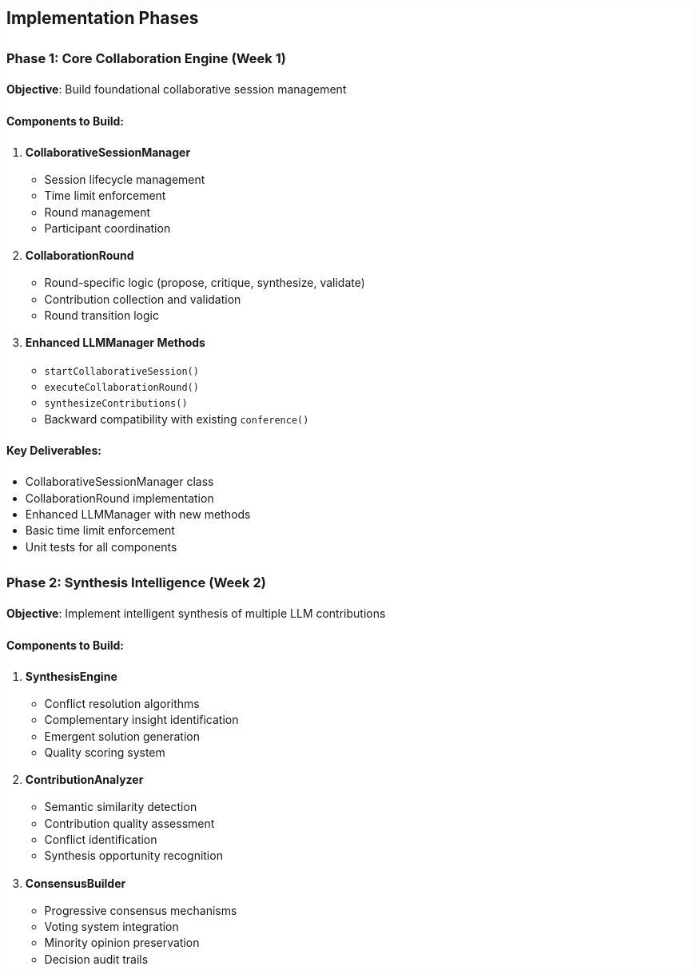 ## Implementation Phases

### Phase 1: Core Collaboration Engine (Week 1)
**Objective**: Build foundational collaborative session management

#### Components to Build:
1. **CollaborativeSessionManager**
   - Session lifecycle management
   - Time limit enforcement
   - Round management
   - Participant coordination

2. **CollaborationRound**
   - Round-specific logic (propose, critique, synthesize, validate)
   - Contribution collection and validation
   - Round transition logic

3. **Enhanced LLMManager Methods**
   - `startCollaborativeSession()`
   - `executeCollaborationRound()`
   - `synthesizeContributions()`
   - Backward compatibility with existing `conference()`

#### Key Deliverables:
- CollaborativeSessionManager class
- CollaborationRound implementation
- Enhanced LLMManager with new methods
- Basic time limit enforcement
- Unit tests for all components

### Phase 2: Synthesis Intelligence (Week 2)
**Objective**: Implement intelligent synthesis of multiple LLM contributions

#### Components to Build:
1. **SynthesisEngine**
   - Conflict resolution algorithms
   - Complementary insight identification
   - Emergent solution generation
   - Quality scoring system

2. **ContributionAnalyzer**
   - Semantic similarity detection
   - Contribution quality assessment
   - Conflict identification
   - Synthesis opportunity recognition

3. **ConsensusBuilder**
   - Progressive consensus mechanisms
   - Voting system integration
   - Minority opinion preservation
   - Decision audit trails

